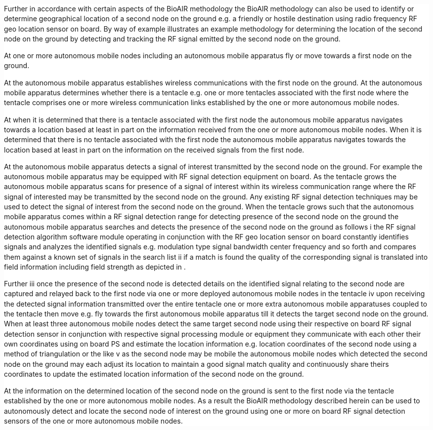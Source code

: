Further in accordance with certain aspects of the BioAIR methodology the BioAIR methodology can also be used to identify or determine geographical location of a second node on the ground e.g. a friendly or hostile destination using radio frequency RF geo location sensor on board. By way of example illustrates an example methodology for determining the location of the second node on the ground by detecting and tracking the RF signal emitted by the second node on the ground.

At one or more autonomous mobile nodes including an autonomous mobile apparatus fly or move towards a first node on the ground.

At the autonomous mobile apparatus establishes wireless communications with the first node on the ground. At the autonomous mobile apparatus determines whether there is a tentacle e.g. one or more tentacles associated with the first node where the tentacle comprises one or more wireless communication links established by the one or more autonomous mobile nodes.

At when it is determined that there is a tentacle associated with the first node the autonomous mobile apparatus navigates towards a location based at least in part on the information received from the one or more autonomous mobile nodes. When it is determined that there is no tentacle associated with the first node the autonomous mobile apparatus navigates towards the location based at least in part on the information on the received signals from the first node.

At the autonomous mobile apparatus detects a signal of interest transmitted by the second node on the ground. For example the autonomous mobile apparatus may be equipped with RF signal detection equipment on board. As the tentacle grows the autonomous mobile apparatus scans for presence of a signal of interest within its wireless communication range where the RF signal of interested may be transmitted by the second node on the ground. Any existing RF signal detection techniques may be used to detect the signal of interest from the second node on the ground. When the tentacle grows such that the autonomous mobile apparatus comes within a RF signal detection range for detecting presence of the second node on the ground the autonomous mobile apparatus searches and detects the presence of the second node on the ground as follows i the RF signal detection algorithm software module operating in conjunction with the RF geo location sensor on board constantly identifies signals and analyzes the identified signals e.g. modulation type signal bandwidth center frequency and so forth and compares them against a known set of signals in the search list ii if a match is found the quality of the corresponding signal is translated into field information including field strength as depicted in .

Further iii once the presence of the second node is detected details on the identified signal relating to the second node are captured and relayed back to the first node via one or more deployed autonomous mobile nodes in the tentacle iv upon receiving the detected signal information transmitted over the entire tentacle one or more extra autonomous mobile apparatuses coupled to the tentacle then move e.g. fly towards the first autonomous mobile apparatus till it detects the target second node on the ground. When at least three autonomous mobile nodes detect the same target second node using their respective on board RF signal detection sensor in conjunction with respective signal processing module or equipment they communicate with each other their own coordinates using on board PS and estimate the location information e.g. location coordinates of the second node using a method of triangulation or the like v as the second node may be mobile the autonomous mobile nodes which detected the second node on the ground may each adjust its location to maintain a good signal match quality and continuously share theirs coordinates to update the estimated location information of the second node on the ground.

At the information on the determined location of the second node on the ground is sent to the first node via the tentacle established by the one or more autonomous mobile nodes. As a result the BioAIR methodology described herein can be used to autonomously detect and locate the second node of interest on the ground using one or more on board RF signal detection sensors of the one or more autonomous mobile nodes.
